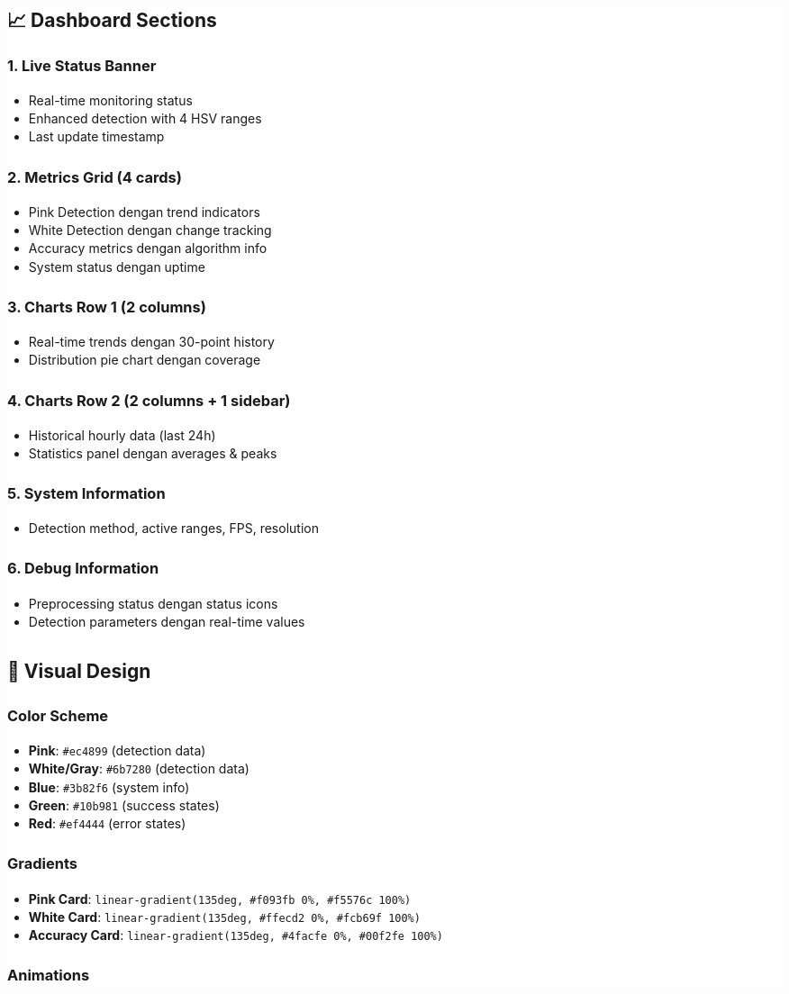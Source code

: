 ## 📈 **Dashboard Sections**

### 1. **Live Status Banner**

- Real-time monitoring status
- Enhanced detection with 4 HSV ranges
- Last update timestamp

### 2. **Metrics Grid** (4 cards)

- Pink Detection dengan trend indicators
- White Detection dengan change tracking
- Accuracy metrics dengan algorithm info
- System status dengan uptime

### 3. **Charts Row 1** (2 columns)

- Real-time trends dengan 30-point history
- Distribution pie chart dengan coverage

### 4. **Charts Row 2** (2 columns + 1 sidebar)

- Historical hourly data (last 24h)
- Statistics panel dengan averages & peaks

### 5. **System Information**

- Detection method, active ranges, FPS, resolution

### 6. **Debug Information**

- Preprocessing status dengan status icons
- Detection parameters dengan real-time values

## 🎨 **Visual Design**

### **Color Scheme**

- **Pink**: `#ec4899` (detection data)
- **White/Gray**: `#6b7280` (detection data)
- **Blue**: `#3b82f6` (system info)
- **Green**: `#10b981` (success states)
- **Red**: `#ef4444` (error states)

### **Gradients**

- **Pink Card**: `linear-gradient(135deg, #f093fb 0%, #f5576c 100%)`
- **White Card**: `linear-gradient(135deg, #ffecd2 0%, #fcb69f 100%)`
- **Accuracy Card**: `linear-gradient(135deg, #4facfe 0%, #00f2fe 100%)`

### **Animations**
